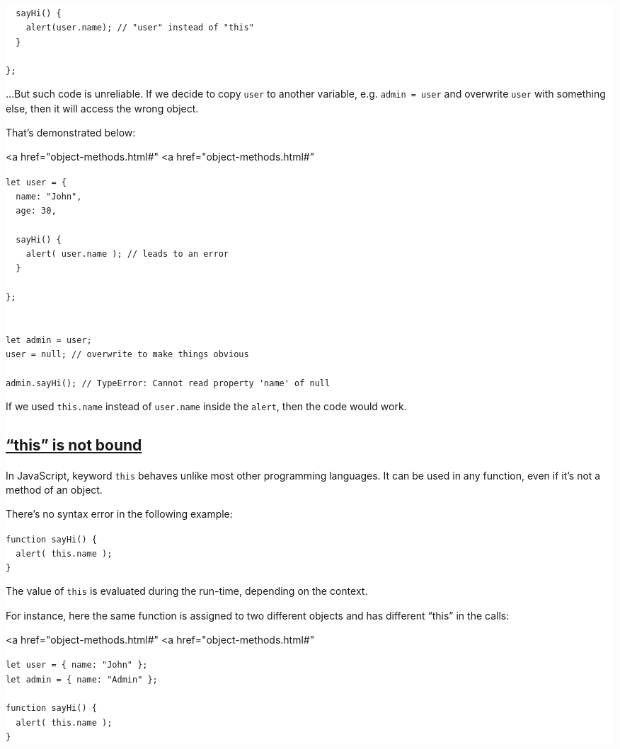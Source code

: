      sayHi() {
        alert(user.name); // "user" instead of "this"
      }

    };

…But such code is unreliable. If we decide to copy `user` to another variable, e.g. `admin = user` and overwrite `user` with something else, then it will access the wrong object.

That’s demonstrated below:

<a href="object-methods.html#"
<a href="object-methods.html#"

    let user = {
      name: "John",
      age: 30,

      sayHi() {
        alert( user.name ); // leads to an error
      }

    };


    let admin = user;
    user = null; // overwrite to make things obvious

    admin.sayHi(); // TypeError: Cannot read property 'name' of null

If we used `this.name` instead of `user.name` inside the `alert`, then the code would work.

## <a href="object-methods.html#this-is-not-bound" id="this-is-not-bound" class="main__anchor">“this” is not bound</a>

In JavaScript, keyword `this` behaves unlike most other programming languages. It can be used in any function, even if it’s not a method of an object.

There’s no syntax error in the following example:

    function sayHi() {
      alert( this.name );
    }

The value of `this` is evaluated during the run-time, depending on the context.

For instance, here the same function is assigned to two different objects and has different “this” in the calls:

<a href="object-methods.html#"
<a href="object-methods.html#"

    let user = { name: "John" };
    let admin = { name: "Admin" };

    function sayHi() {
      alert( this.name );
    }
